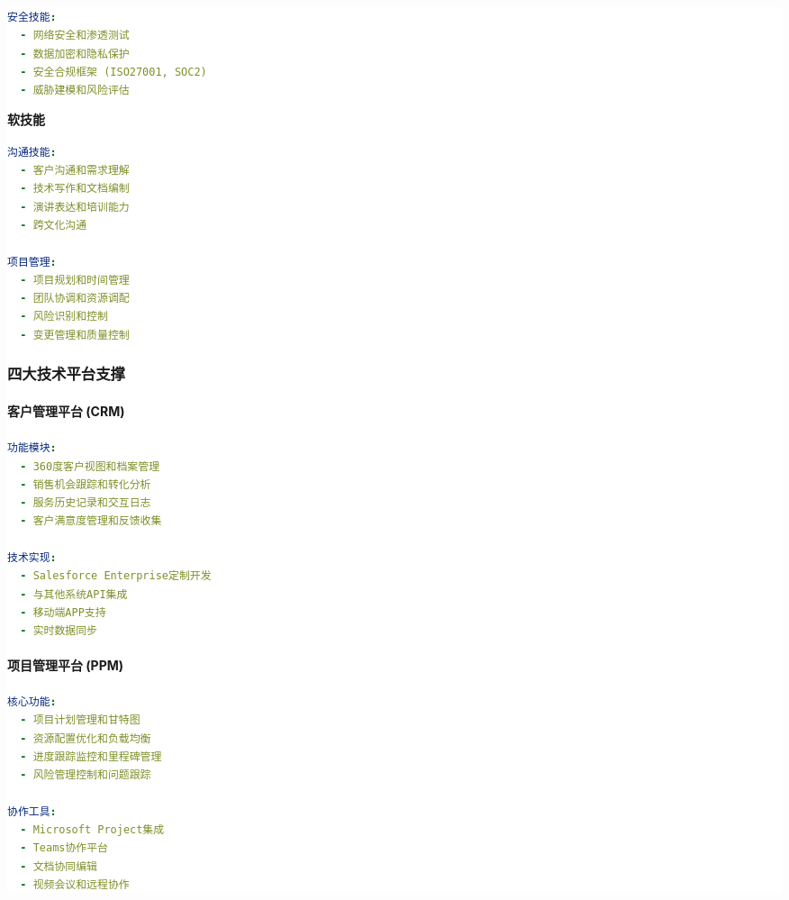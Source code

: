 ```yaml
安全技能:
  - 网络安全和渗透测试
  - 数据加密和隐私保护
  - 安全合规框架 (ISO27001, SOC2)
  - 威胁建模和风险评估
```

**软技能**
```yaml
沟通技能:
  - 客户沟通和需求理解
  - 技术写作和文档编制
  - 演讲表达和培训能力
  - 跨文化沟通

项目管理:
  - 项目规划和时间管理
  - 团队协调和资源调配
  - 风险识别和控制
  - 变更管理和质量控制
```

### 四大技术平台支撑

#### 客户管理平台 (CRM)
```yaml
功能模块:
  - 360度客户视图和档案管理
  - 销售机会跟踪和转化分析
  - 服务历史记录和交互日志
  - 客户满意度管理和反馈收集

技术实现:
  - Salesforce Enterprise定制开发
  - 与其他系统API集成
  - 移动端APP支持
  - 实时数据同步
```

#### 项目管理平台 (PPM)
```yaml
核心功能:
  - 项目计划管理和甘特图
  - 资源配置优化和负载均衡
  - 进度跟踪监控和里程碑管理
  - 风险管理控制和问题跟踪

协作工具:
  - Microsoft Project集成
  - Teams协作平台
  - 文档协同编辑
  - 视频会议和远程协作
```
